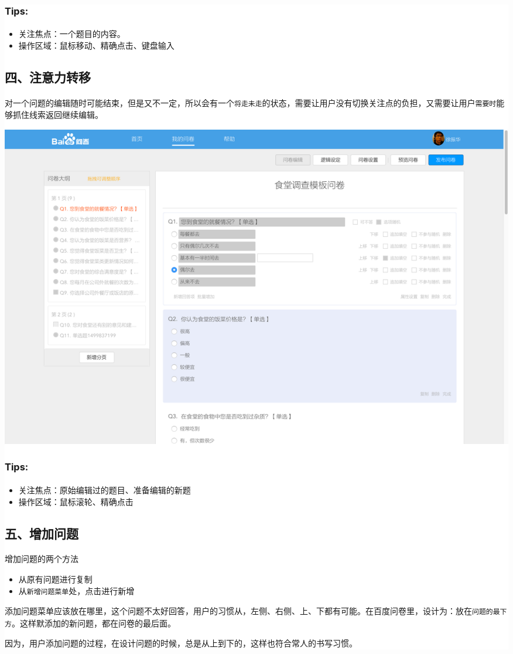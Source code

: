 ### Tips:
- 关注焦点：一个题目的内容。
- 操作区域：鼠标移动、精确点击、键盘输入


##  四、注意力转移

对一个问题的编辑随时可能结束，但是又不一定，所以会有一个`将走未走`的状态，需要让用户没有切换关注点的负担，又需要让用户`需要时`能够抓住线索返回继续编辑。

![注意力转移](/ddemo/UIBaiduWenJuan/3-3.png)

### Tips:
- 关注焦点：原始编辑过的题目、准备编辑的新题
- 操作区域：鼠标滚轮、精确点击

##  五、增加问题

增加问题的两个方法

- 从原有问题进行复制
- 从`新增问题菜单`处，点击进行新增

添加问题菜单应该放在哪里，这个问题不太好回答，用户的习惯从，左侧、右侧、上、下都有可能。在百度问卷里，设计为：放在`问题的最下方`。这样默添加的新问题，都在问卷的最后面。

因为，用户添加问题的过程，在设计问题的时候，总是从上到下的，这样也符合常人的书写习惯。
